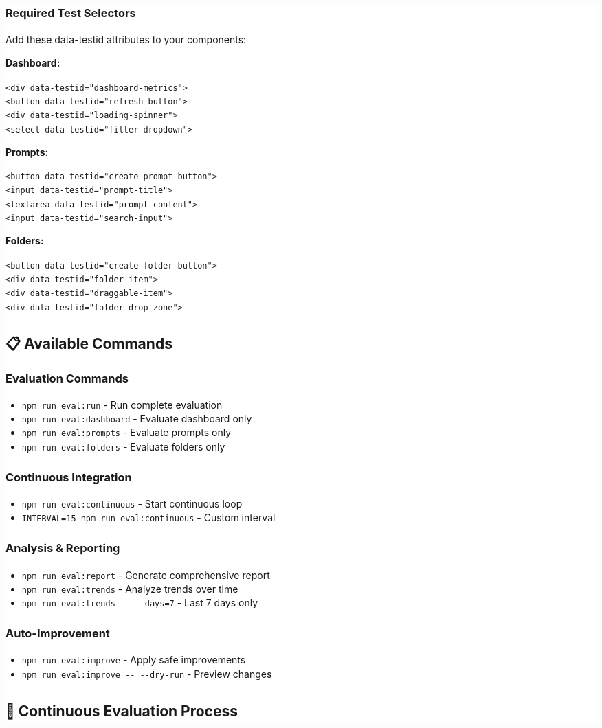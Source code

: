 ### Required Test Selectors

Add these data-testid attributes to your components:

**Dashboard:**
```tsx
<div data-testid="dashboard-metrics">
<button data-testid="refresh-button">
<div data-testid="loading-spinner">
<select data-testid="filter-dropdown">
```

**Prompts:**
```tsx
<button data-testid="create-prompt-button">
<input data-testid="prompt-title">
<textarea data-testid="prompt-content">
<input data-testid="search-input">
```

**Folders:**
```tsx
<button data-testid="create-folder-button">
<div data-testid="folder-item">
<div data-testid="draggable-item">
<div data-testid="folder-drop-zone">
```

## 📋 Available Commands

### Evaluation Commands
- `npm run eval:run` - Run complete evaluation
- `npm run eval:dashboard` - Evaluate dashboard only
- `npm run eval:prompts` - Evaluate prompts only
- `npm run eval:folders` - Evaluate folders only

### Continuous Integration
- `npm run eval:continuous` - Start continuous loop
- `INTERVAL=15 npm run eval:continuous` - Custom interval

### Analysis & Reporting
- `npm run eval:report` - Generate comprehensive report
- `npm run eval:trends` - Analyze trends over time
- `npm run eval:trends -- --days=7` - Last 7 days only

### Auto-Improvement
- `npm run eval:improve` - Apply safe improvements
- `npm run eval:improve -- --dry-run` - Preview changes

## 🔄 Continuous Evaluation Process
